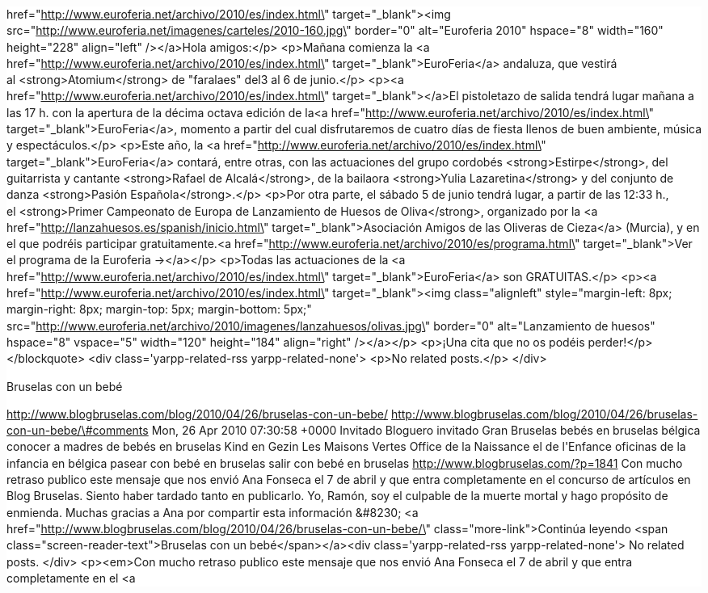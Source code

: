 href=\"http://www.euroferia.net/archivo/2010/es/index.html\"
target=\"\_blank\"\>\<img
src=\"http://www.euroferia.net/imagenes/carteles/2010-160.jpg\"
border=\"0\" alt=\"Euroferia 2010\" hspace=\"8\" width=\"160\"
height=\"228\" align=\"left\" /\>\</a\>Hola amigos:\</p\> \<p\>Mañana
comienza la \<a
href=\"http://www.euroferia.net/archivo/2010/es/index.html\"
target=\"\_blank\"\>EuroFeria\</a\> andaluza, que vestirá
al \<strong\>Atomium\</strong\> de "faralaes" del3 al 6 de junio.\</p\>
\<p\>\<a href=\"http://www.euroferia.net/archivo/2010/es/index.html\"
target=\"\_blank\"\>\</a\>El pistoletazo de salida tendrá lugar mañana a
las 17 h. con la apertura de la décima octava edición de la\<a
href=\"http://www.euroferia.net/archivo/2010/es/index.html\"
target=\"\_blank\"\>EuroFeria\</a\>, momento a partir del cual
disfrutaremos de cuatro días de fiesta llenos de buen ambiente, música y
espectáculos.\</p\> \<p\>Este año, la \<a
href=\"http://www.euroferia.net/archivo/2010/es/index.html\"
target=\"\_blank\"\>EuroFeria\</a\> contará, entre otras, con las
actuaciones del grupo cordobés \<strong\>Estirpe\</strong\>, del
guitarrista y cantante \<strong\>Rafael de Alcalá\</strong\>, de la
bailaora \<strong\>Yulia Lazaretina\</strong\> y del conjunto de
danza \<strong\>Pasión Española\</strong\>.\</p\> \<p\>Por otra parte,
el sábado 5 de junio tendrá lugar, a partir de las 12:33 h.,
el \<strong\>Primer Campeonato de Europa de Lanzamiento de Huesos de
Oliva\</strong\>, organizado por la \<a
href=\"http://lanzahuesos.es/spanish/inicio.html\"
target=\"\_blank\"\>Asociación Amigos de las Oliveras de Cieza\</a\>
(Murcia), y en el que podréis participar gratuitamente.\<a
href=\"http://www.euroferia.net/archivo/2010/es/programa.html\"
target=\"\_blank\"\>Ver el programa de la Euroferia →\</a\>\</p\>
\<p\>Todas las actuaciones de la \<a
href=\"http://www.euroferia.net/archivo/2010/es/index.html\"
target=\"\_blank\"\>EuroFeria\</a\> son GRATUITAS.\</p\> \<p\>\<a
href=\"http://www.euroferia.net/archivo/2010/es/index.html\"
target=\"\_blank\"\>\<img class=\"alignleft\" style=\"margin-left: 8px;
margin-right: 8px; margin-top: 5px; margin-bottom: 5px;\"
src=\"http://www.euroferia.net/archivo/2010/imagenes/lanzahuesos/olivas.jpg\"
border=\"0\" alt=\"Lanzamiento de huesos\" hspace=\"8\" vspace=\"5\"
width=\"120\" height=\"184\" align=\"right\" /\>\</a\>\</p\> \<p\>¡Una
cita que no os podéis perder!\</p\>\</blockquote\> \<div
class=\'yarpp-related-rss yarpp-related-none\'\> \<p\>No related
posts.\</p\> \</div\>

Bruselas con un bebé

http://www.blogbruselas.com/blog/2010/04/26/bruselas-con-un-bebe/
http://www.blogbruselas.com/blog/2010/04/26/bruselas-con-un-bebe/\#comments
Mon, 26 Apr 2010 07:30:58 +0000 Invitado Bloguero invitado Gran Bruselas
bebés en bruselas bélgica conocer a madres de bebés en bruselas Kind en
Gezin Les Maisons Vertes Office de la Naissance el de l\'Enfance
oficinas de la infancia en bélgica pasear con bebé en bruselas salir con
bebé en bruselas http://www.blogbruselas.com/?p=1841 Con mucho retraso
publico este mensaje que nos envió Ana Fonseca el 7 de abril y que entra
completamente en el concurso de artículos en Blog Bruselas. Siento haber
tardado tanto en publicarlo. Yo, Ramón, soy el culpable de la muerte
mortal y hago propósito de enmienda. Muchas gracias a Ana por compartir
esta información &\#8230; \<a
href=\"http://www.blogbruselas.com/blog/2010/04/26/bruselas-con-un-bebe/\"
class=\"more-link\"\>Continúa leyendo \<span
class=\"screen-reader-text\"\>Bruselas con un bebé\</span\>\</a\>\<div
class=\'yarpp-related-rss yarpp-related-none\'\> No related posts.
\</div\> \<p\>\<em\>Con mucho retraso publico este mensaje que nos envió
Ana Fonseca el 7 de abril y que entra completamente en el \<a